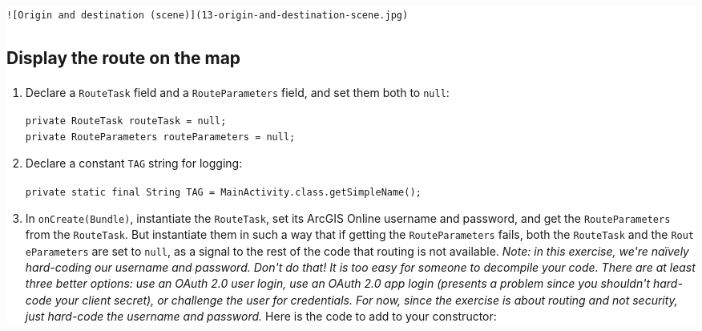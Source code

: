     ![Origin and destination (scene)](13-origin-and-destination-scene.jpg)
    
## Display the route on the map

1. Declare a `RouteTask` field and a `RouteParameters` field, and set them both to `null`:

    ```
    private RouteTask routeTask = null;
    private RouteParameters routeParameters = null;
    ```
    
1. Declare a constant `TAG` string for logging:

    ```
    private static final String TAG = MainActivity.class.getSimpleName();
    ```
    
1. In `onCreate(Bundle)`, instantiate the `RouteTask`, set its ArcGIS Online username and password, and get the `RouteParameters` from the `RouteTask`. But instantiate them in such a way that if getting the `RouteParameters` fails, both the `RouteTask` and the `RouteParameters` are set to `null`, as a signal to the rest of the code that routing is not available. _Note: in this exercise, we're naïvely hard-coding our username and password. Don't do that! It is too easy for someone to decompile your code. There are at least three better options: use an OAuth 2.0 user login, use an OAuth 2.0 app login (presents a problem since you shouldn't hard-code your client secret), or challenge the user for credentials. For now, since the exercise is about routing and not security, just hard-code the username and password._ Here is the code to add to your constructor:
